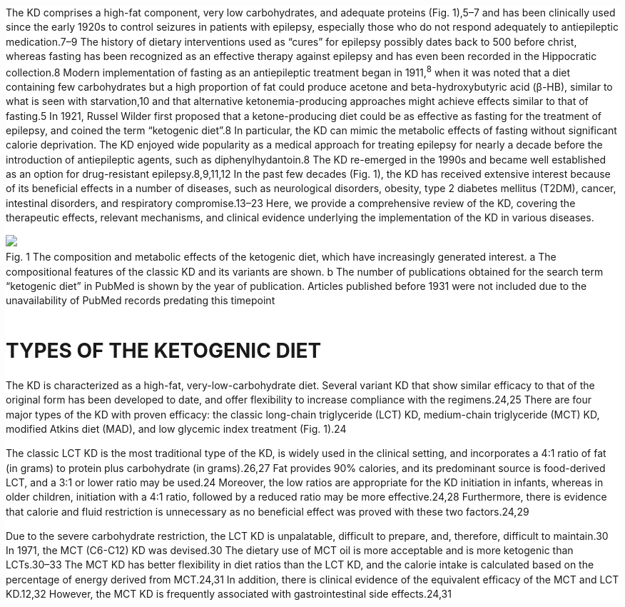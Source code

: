 The KD comprises a high-fat component, very low carbohydrates, and adequate proteins (Fig. 1),5–7 and has been clinically used since the early 1920s to control seizures in patients with epilepsy, especially those who do not respond adequately to antiepileptic medication.7–9 The history of dietary interventions used as “cures” for epilepsy possibly dates back to 500 before christ, whereas fasting has been recognized as an effective therapy against epilepsy and has even been recorded in the Hippocratic collection.8 Modern implementation of fasting as an antiepileptic treatment began in $1 9 1 1 , ^ { 8 }$ when it was noted that a diet containing few carbohydrates but a high proportion of fat could produce acetone and beta-hydroxybutyric acid (β-HB), similar to what is seen with starvation,10 and that alternative ketonemia-producing approaches might achieve effects similar to that of fasting.5 In 1921, Russel Wilder first proposed that a ketone-producing diet could be as effective as fasting for the treatment of epilepsy, and coined the term “ketogenic diet”.8 In particular, the KD can mimic the metabolic effects of fasting without significant calorie deprivation. The KD enjoyed wide popularity as a medical approach for treating epilepsy for nearly a decade before the introduction of antiepileptic agents, such as diphenylhydantoin.8 The KD re-emerged in the 1990s and became well established as an option for drug-resistant epilepsy.8,9,11,12 In the past few decades (Fig. 1), the KD has received extensive interest because of its beneficial effects in a number of diseases, such as neurological disorders, obesity, type 2 diabetes mellitus (T2DM), cancer, intestinal disorders, and respiratory compromise.13–23 Here, we provide a comprehensive review of the KD, covering the therapeutic effects, relevant mechanisms, and clinical evidence underlying the implementation of the KD in various diseases.

![](images/17a4039d03f3dbd58b683c7e850b467a127137dc3195ee8cc3c17613a1c9560a.jpg)  
Fig. 1 The composition and metabolic effects of the ketogenic diet, which have increasingly generated interest. a The compositional features of the classic KD and its variants are shown. b The number of publications obtained for the search term “ketogenic diet” in PubMed is shown by the year of publication. Articles published before 1931 were not included due to the unavailability of PubMed records predating this timepoint

# TYPES OF THE KETOGENIC DIET

The KD is characterized as a high-fat, very-low-carbohydrate diet. Several variant KD that show similar efficacy to that of the original form has been developed to date, and offer flexibility to increase compliance with the regimens.24,25 There are four major types of the KD with proven efficacy: the classic long-chain triglyceride (LCT) KD, medium-chain triglyceride (MCT) KD, modified Atkins diet (MAD), and low glycemic index treatment (Fig. 1).24

The classic LCT KD is the most traditional type of the KD, is widely used in the clinical setting, and incorporates a 4:1 ratio of fat (in grams) to protein plus carbohydrate (in grams).26,27 Fat provides $9 0 \%$ calories, and its predominant source is food-derived LCT, and a 3:1 or lower ratio may be used.24 Moreover, the low ratios are appropriate for the KD initiation in infants, whereas in older children, initiation with a 4:1 ratio, followed by a reduced ratio may be more effective.24,28 Furthermore, there is evidence that calorie and fluid restriction is unnecessary as no beneficial effect was proved with these two factors.24,29

Due to the severe carbohydrate restriction, the LCT KD is unpalatable, difficult to prepare, and, therefore, difficult to maintain.30 In 1971, the MCT (C6-C12) KD was devised.30 The dietary use of MCT oil is more acceptable and is more ketogenic than LCTs.30–33 The MCT KD has better flexibility in diet ratios than the LCT KD, and the calorie intake is calculated based on the percentage of energy derived from MCT.24,31 In addition, there is clinical evidence of the equivalent efficacy of the MCT and LCT KD.12,32 However, the MCT KD is frequently associated with gastrointestinal side effects.24,31
